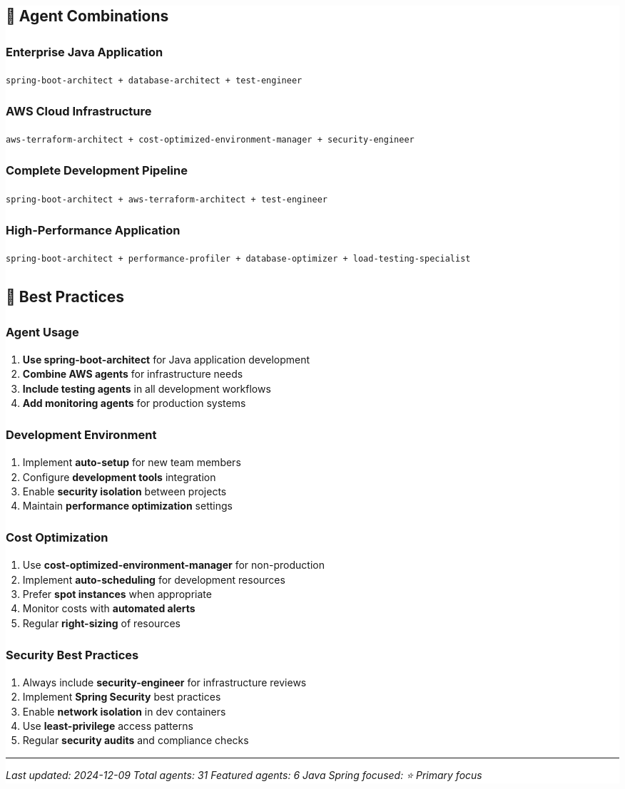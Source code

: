 ## 🔄 Agent Combinations

### Enterprise Java Application
```
spring-boot-architect + database-architect + test-engineer
```

### AWS Cloud Infrastructure  
```
aws-terraform-architect + cost-optimized-environment-manager + security-engineer
```

### Complete Development Pipeline
```
spring-boot-architect + aws-terraform-architect + test-engineer
```

### High-Performance Application
```
spring-boot-architect + performance-profiler + database-optimizer + load-testing-specialist
```

## 📖 Best Practices

### Agent Usage
1. **Use spring-boot-architect** for Java application development
2. **Combine AWS agents** for infrastructure needs
3. **Include testing agents** in all development workflows
4. **Add monitoring agents** for production systems

### Development Environment
1. Implement **auto-setup** for new team members
2. Configure **development tools** integration
3. Enable **security isolation** between projects
4. Maintain **performance optimization** settings

### Cost Optimization
1. Use **cost-optimized-environment-manager** for non-production
2. Implement **auto-scheduling** for development resources
3. Prefer **spot instances** when appropriate
4. Monitor costs with **automated alerts**
5. Regular **right-sizing** of resources

### Security Best Practices
1. Always include **security-engineer** for infrastructure reviews
2. Implement **Spring Security** best practices
3. Enable **network isolation** in dev containers
4. Use **least-privilege** access patterns
5. Regular **security audits** and compliance checks

---

*Last updated: 2024-12-09*
*Total agents: 31*
*Featured agents: 6*
*Java Spring focused: ⭐ Primary focus*